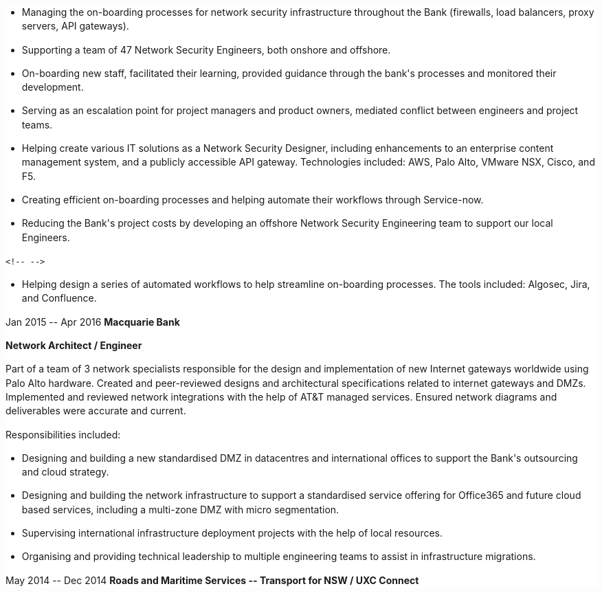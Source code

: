 -   Managing the on-boarding processes for network security
    infrastructure throughout the Bank (firewalls, load balancers, proxy
    servers, API gateways).

-   Supporting a team of 47 Network Security Engineers, both onshore and
    offshore.

-   On-boarding new staff, facilitated their learning, provided guidance
    through the bank's processes and monitored their development.

-   Serving as an escalation point for project managers and product
    owners, mediated conflict between engineers and project teams.

-   Helping create various IT solutions as a Network Security Designer,
    including enhancements to an enterprise content management system,
    and a publicly accessible API gateway. Technologies included: AWS,
    Palo Alto, VMware NSX, Cisco, and F5.

-   Creating efficient on-boarding processes and helping automate their
    workflows through Service-now.

-   Reducing the Bank's project costs by developing an offshore Network
    Security Engineering team to support our local Engineers.

```{=html}
<!-- -->
```
-   Helping design a series of automated workflows to help streamline
    on-boarding processes. The tools included: Algosec, Jira, and
    Confluence.

Jan 2015 -- Apr 2016 **Macquarie Bank**

**Network Architect / Engineer**

Part of a team of 3 network specialists responsible for the design and
implementation of new Internet gateways worldwide using Palo Alto
hardware. Created and peer-reviewed designs and architectural
specifications related to internet gateways and DMZs. Implemented and
reviewed network integrations with the help of AT&T managed services.
Ensured network diagrams and deliverables were accurate and current.

Responsibilities included:

-   Designing and building a new standardised DMZ in datacentres and
    international offices to support the Bank's outsourcing and cloud
    strategy.

-   Designing and building the network infrastructure to support a
    standardised service offering for Office365 and future cloud based
    services, including a multi-zone DMZ with micro segmentation.

-   Supervising international infrastructure deployment projects with
    the help of local resources.

-   Organising and providing technical leadership to multiple
    engineering teams to assist in infrastructure migrations.

May 2014 -- Dec 2014 **Roads and Maritime Services -- Transport for NSW
/ UXC Connect**
